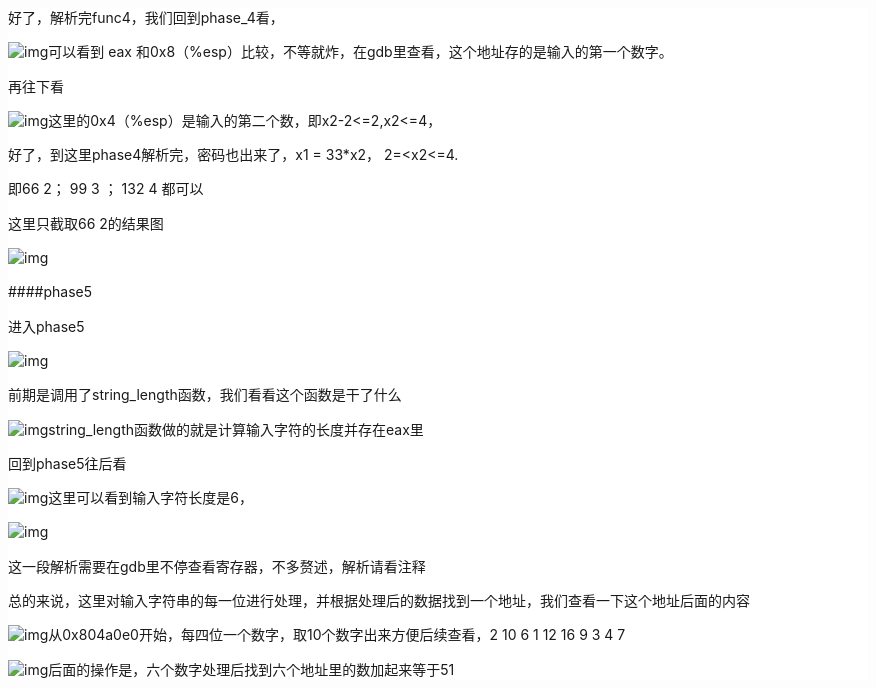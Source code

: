  

 

好了，解析完func4，我们回到phase_4看，

 

 

![img](file:///C:\Users\DELL\AppData\Local\Temp\msohtmlclip1\01\clip_image049.gif)可以看到 eax 和0x8（%esp）比较，不等就炸，在gdb里查看，这个地址存的是输入的第一个数字。

再往下看

![img](file:///C:\Users\DELL\AppData\Local\Temp\msohtmlclip1\01\clip_image051.gif)这里的0x4（%esp）是输入的第二个数，即x2-2<=2,x2<=4，

好了，到这里phase4解析完，密码也出来了，x1 = 33*x2， 2=<x2<=4.

即66 2； 99 3 ； 132 4 都可以

这里只截取66 2的结果图

![img](file:///C:\Users\DELL\AppData\Local\Temp\msohtmlclip1\01\clip_image053.gif)

 

 

 

 

 

 

####phase5

进入phase5

![img](file:///C:\Users\DELL\AppData\Local\Temp\msohtmlclip1\01\clip_image055.gif)

前期是调用了string_length函数，我们看看这个函数是干了什么

![img](file:///C:\Users\DELL\AppData\Local\Temp\msohtmlclip1\01\clip_image057.gif)string_length函数做的就是计算输入字符的长度并存在eax里

回到phase5往后看

![img](file:///C:\Users\DELL\AppData\Local\Temp\msohtmlclip1\01\clip_image059.gif)这里可以看到输入字符长度是6，

 

 

![img](file:///C:\Users\DELL\AppData\Local\Temp\msohtmlclip1\01\clip_image061.gif)

这一段解析需要在gdb里不停查看寄存器，不多赘述，解析请看注释

 

总的来说，这里对输入字符串的每一位进行处理，并根据处理后的数据找到一个地址，我们查看一下这个地址后面的内容

![img](file:///C:\Users\DELL\AppData\Local\Temp\msohtmlclip1\01\clip_image063.gif)从0x804a0e0开始，每四位一个数字，取10个数字出来方便后续查看，2 10 6 1 12 16 9 3 4 7

 

![img](file:///C:\Users\DELL\AppData\Local\Temp\msohtmlclip1\01\clip_image065.gif)后面的操作是，六个数字处理后找到六个地址里的数加起来等于51
